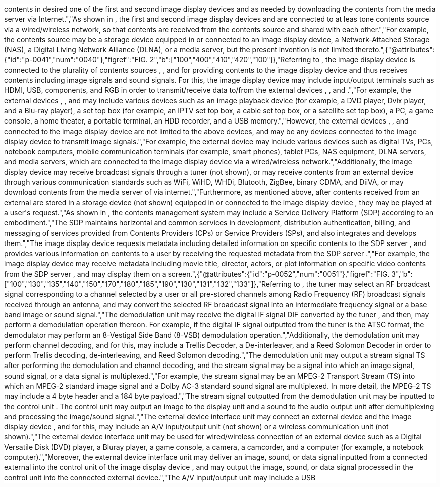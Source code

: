 contents in desired one of the first and second image display devices  and  as needed by downloading the contents from the media server  via Internet.","As shown in , the first and second image display devices  and  are connected to at leas tone contents source via a wired\/wireless network, so that contents are received from the contents source and shared with each other.","For example, the contents source may be a storage device equipped in or connected to an image display device, a Network-Attached Storage (NAS), a Digital Living Network Alliance (DLNA), or a media server, but the present invention is not limited thereto.",{"@attributes":{"id":"p-0041","num":"0040"},"figref":"FIG. 2","b":["100","400","410","420","100"]},"Referring to , the image display device  is connected to the plurality of contents sources , , and  for providing contents to the image display device  and thus receives contents including image signals and sound signals. For this, the image display device  may include input\/output terminals such as HDMI, USB, components, and RGB in order to transmit\/receive data to\/from the external devices , , and .","For example, the external devices , , and  may include various devices such as an image playback device (for example, a DVD player, Dvix player, and a Blu-ray player), a set top box (for example, an IPTV set top box, a cable set top box, or a satellite set top box), a PC, a game console, a home theater, a portable terminal, an HDD recorder, and a USB memory.","However, the external devices , , and  connected to the image display device  are not limited to the above devices, and may be any devices connected to the image display device  to transmit image signals.","For example, the external device may include various devices such as digital TVs, PCs, notebook computers, mobile communication terminals (for example, smart phones), tablet PCs, NAS equipment, DLNA servers, and media servers, which are connected to the image display device  via a wired\/wireless network.","Additionally, the image display device  may receive broadcast signals through a tuner (not shown), or may receive contents from an external device through various communication standards such as WiFi, WiHD, WHDi, Blutooth, ZigBee, binary CDMA, and DiiVA, or may download contents from the media server  of  via internet.","Furthermore, as mentioned above, after contents received from an external are stored in a storage device (not shown) equipped in or connected to the image display device , they may be played at a user's request.","As shown in , the contents management system may include a Service Delivery Platform (SDP)  according to an embodiment.","The SDP maintains horizontal and common services in development, distribution authentication, billing, and messaging of services provided from Contents Providers (CPs) or Service Providers (SPs), and also integrates and develops them.","The image display device  requests metadata including detailed information on specific contents to the SDP server , and provides various information on contents to a user by receiving the requested metadata from the SDP server .","For example, the image display device  may receive metadata including movie title, director, actors, or plot information on specific video contents from the SDP server , and may display them on a screen.",{"@attributes":{"id":"p-0052","num":"0051"},"figref":"FIG. 3","b":["100","130","135","140","150","170","180","185","190","130","131","132","133"]},"Referring to , the tuner  may select an RF broadcast signal corresponding to a channel selected by a user or all pre-stored channels among Radio Frequency (RF) broadcast signals received through an antenna, and may convert the selected RF broadcast signal into an intermediate frequency signal or a base band image or sound signal.","The demodulation unit  may receive the digital IF signal DIF converted by the tuner , and then, may perform a demodulation operation thereon. For example, if the digital IF signal outputted from the tuner  is the ATSC format, the demodulator  may perform an 8-Vestigal Side Band (8-VSB) demodulation operation.","Additionally, the demodulation unit  may perform channel decoding, and for this, may include a Trellis Decoder, a De-interleaver, and a Reed Solomon Decoder in order to perform Trellis decoding, de-interleaving, and Reed Solomon decoding.","The demodulation unit  may output a stream signal TS after performing the demodulation and channel decoding, and the stream signal may be a signal into which an image signal, sound signal, or a data signal is multiplexed.","For example, the stream signal may be an MPEG-2 Transport Stream (TS) into which an MPEG-2 standard image signal and a Dolby AC-3 standard sound signal are multiplexed. In more detail, the MPEG-2 TS may include a 4 byte header and a 184 byte payload.","The stream signal outputted from the demodulation unit  may be inputted to the control unit . The control unit  may output an image to the display unit  and a sound to the audio output unit  after demultiplexing and processing the image\/sound signal.","The external device interface unit  may connect an external device and the image display device , and for this, may include an A\/V input\/output unit (not shown) or a wireless communication unit (not shown).","The external device interface unit  may be used for wired\/wireless connection of an external device such as a Digital Versatile Disk (DVD) player, a Bluray player, a game console, a camera, a camcorder, and a computer (for example, a notebook computer).","Moreover, the external device interface unit  may deliver an image, sound, or data signal inputted from a connected external into the control unit  of the image display device , and may output the image, sound, or data signal processed in the control unit  into the connected external device.","The A\/V input\/output unit may include a USB